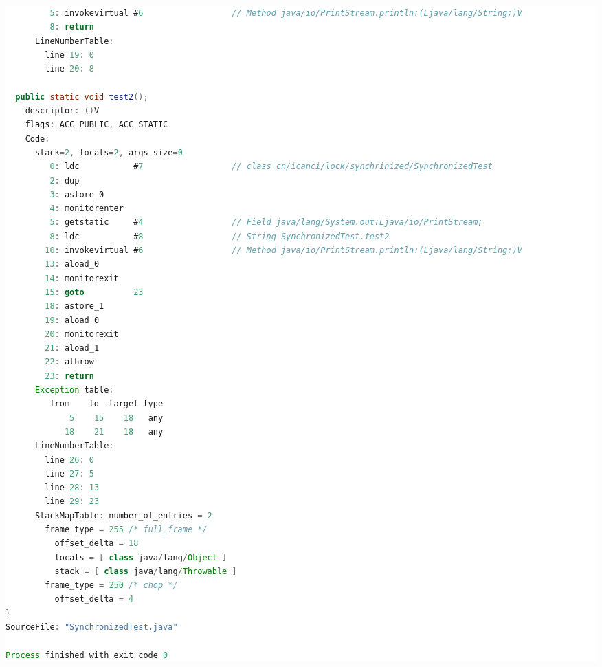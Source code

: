 ```java
         5: invokevirtual #6                  // Method java/io/PrintStream.println:(Ljava/lang/String;)V
         8: return
      LineNumberTable:
        line 19: 0
        line 20: 8

  public static void test2();
    descriptor: ()V
    flags: ACC_PUBLIC, ACC_STATIC
    Code:
      stack=2, locals=2, args_size=0
         0: ldc           #7                  // class cn/icanci/lock/synchrinized/SynchronizedTest
         2: dup
         3: astore_0
         4: monitorenter
         5: getstatic     #4                  // Field java/lang/System.out:Ljava/io/PrintStream;
         8: ldc           #8                  // String SynchronizedTest.test2
        10: invokevirtual #6                  // Method java/io/PrintStream.println:(Ljava/lang/String;)V
        13: aload_0
        14: monitorexit
        15: goto          23
        18: astore_1
        19: aload_0
        20: monitorexit
        21: aload_1
        22: athrow
        23: return
      Exception table:
         from    to  target type
             5    15    18   any
            18    21    18   any
      LineNumberTable:
        line 26: 0
        line 27: 5
        line 28: 13
        line 29: 23
      StackMapTable: number_of_entries = 2
        frame_type = 255 /* full_frame */
          offset_delta = 18
          locals = [ class java/lang/Object ]
          stack = [ class java/lang/Throwable ]
        frame_type = 250 /* chop */
          offset_delta = 4
}
SourceFile: "SynchronizedTest.java"

Process finished with exit code 0

```
